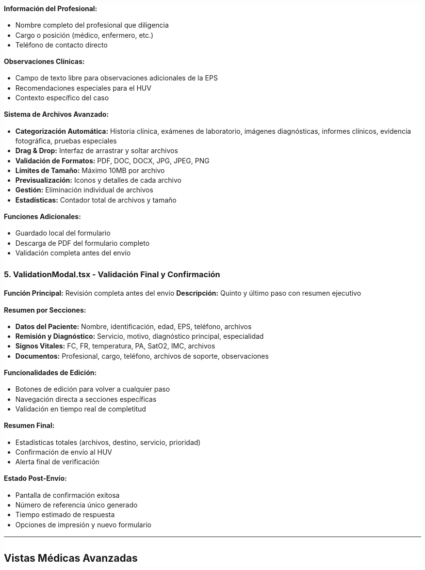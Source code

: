**Información del Profesional:**
- Nombre completo del profesional que diligencia
- Cargo o posición (médico, enfermero, etc.)
- Teléfono de contacto directo

**Observaciones Clínicas:**
- Campo de texto libre para observaciones adicionales de la EPS
- Recomendaciones especiales para el HUV
- Contexto específico del caso

**Sistema de Archivos Avanzado:**
- **Categorización Automática:** Historia clínica, exámenes de laboratorio, imágenes diagnósticas, informes clínicos, evidencia fotográfica, pruebas especiales
- **Drag & Drop:** Interfaz de arrastrar y soltar archivos
- **Validación de Formatos:** PDF, DOC, DOCX, JPG, JPEG, PNG
- **Límites de Tamaño:** Máximo 10MB por archivo
- **Previsualización:** Iconos y detalles de cada archivo
- **Gestión:** Eliminación individual de archivos
- **Estadísticas:** Contador total de archivos y tamaño

**Funciones Adicionales:**
- Guardado local del formulario
- Descarga de PDF del formulario completo
- Validación completa antes del envío

### 5. ValidationModal.tsx - Validación Final y Confirmación
**Función Principal:** Revisión completa antes del envío
**Descripción:** Quinto y último paso con resumen ejecutivo

**Resumen por Secciones:**
- **Datos del Paciente:** Nombre, identificación, edad, EPS, teléfono, archivos
- **Remisión y Diagnóstico:** Servicio, motivo, diagnóstico principal, especialidad
- **Signos Vitales:** FC, FR, temperatura, PA, SatO2, IMC, archivos
- **Documentos:** Profesional, cargo, teléfono, archivos de soporte, observaciones

**Funcionalidades de Edición:**
- Botones de edición para volver a cualquier paso
- Navegación directa a secciones específicas
- Validación en tiempo real de completitud

**Resumen Final:**
- Estadísticas totales (archivos, destino, servicio, prioridad)
- Confirmación de envío al HUV
- Alerta final de verificación

**Estado Post-Envío:**
- Pantalla de confirmación exitosa
- Número de referencia único generado
- Tiempo estimado de respuesta
- Opciones de impresión y nuevo formulario

---

## Vistas Médicas Avanzadas
